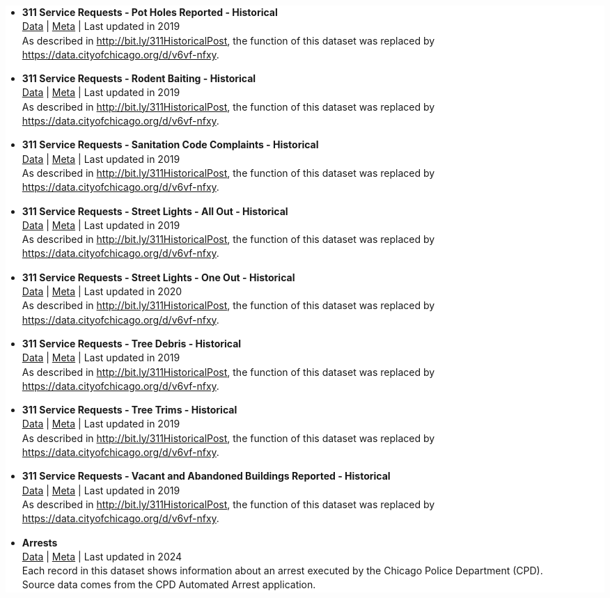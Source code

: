 - **311 Service Requests - Pot Holes Reported - Historical**  
  [Data](https://data.cityofchicago.org/resource/7as2-ds3y.json) | [Meta](https://data.cityofchicago.org/api/views/7as2-ds3y) | Last updated in 2019  
  As described in http://bit.ly/311HistoricalPost, the function of this dataset was replaced by https://data.cityofchicago.org/d/v6vf-nfxy. 

- **311 Service Requests - Rodent Baiting - Historical**  
  [Data](https://data.cityofchicago.org/resource/97t6-zrhs.json) | [Meta](https://data.cityofchicago.org/api/views/97t6-zrhs) | Last updated in 2019  
  As described in http://bit.ly/311HistoricalPost, the function of this dataset was replaced by https://data.cityofchicago.org/d/v6vf-nfxy. 

- **311 Service Requests - Sanitation Code Complaints - Historical**  
  [Data](https://data.cityofchicago.org/resource/me59-5fac.json) | [Meta](https://data.cityofchicago.org/api/views/me59-5fac) | Last updated in 2019  
  As described in http://bit.ly/311HistoricalPost, the function of this dataset was replaced by https://data.cityofchicago.org/d/v6vf-nfxy. 

- **311 Service Requests - Street Lights - All Out - Historical**  
  [Data](https://data.cityofchicago.org/resource/zuxi-7xem.json) | [Meta](https://data.cityofchicago.org/api/views/zuxi-7xem) | Last updated in 2019  
  As described in http://bit.ly/311HistoricalPost, the function of this dataset was replaced by https://data.cityofchicago.org/d/v6vf-nfxy. 

- **311 Service Requests - Street Lights - One Out - Historical**  
  [Data](https://data.cityofchicago.org/resource/3aav-uy2v.json) | [Meta](https://data.cityofchicago.org/api/views/3aav-uy2v) | Last updated in 2020  
  As described in http://bit.ly/311HistoricalPost, the function of this dataset was replaced by https://data.cityofchicago.org/d/v6vf-nfxy. 

- **311 Service Requests - Tree Debris - Historical**  
  [Data](https://data.cityofchicago.org/resource/mab8-y9h3.json) | [Meta](https://data.cityofchicago.org/api/views/mab8-y9h3) | Last updated in 2019  
  As described in http://bit.ly/311HistoricalPost, the function of this dataset was replaced by https://data.cityofchicago.org/d/v6vf-nfxy. 

- **311 Service Requests - Tree Trims - Historical**  
  [Data](https://data.cityofchicago.org/resource/uxic-zsuj.json) | [Meta](https://data.cityofchicago.org/api/views/uxic-zsuj) | Last updated in 2019  
  As described in http://bit.ly/311HistoricalPost, the function of this dataset was replaced by https://data.cityofchicago.org/d/v6vf-nfxy. 

- **311 Service Requests - Vacant and Abandoned Buildings Reported - Historical**  
  [Data](https://data.cityofchicago.org/resource/7nii-7srd.json) | [Meta](https://data.cityofchicago.org/api/views/7nii-7srd) | Last updated in 2019  
  As described in http://bit.ly/311HistoricalPost, the function of this dataset was replaced by https://data.cityofchicago.org/d/v6vf-nfxy. 

- **Arrests**  
  [Data](https://data.cityofchicago.org/resource/dpt3-jri9.json) | [Meta](https://data.cityofchicago.org/api/views/dpt3-jri9) | Last updated in 2024  
  Each record in this dataset shows information about an arrest executed by the Chicago Police Department (CPD).   
  Source data comes from the CPD Automated Arrest application.
